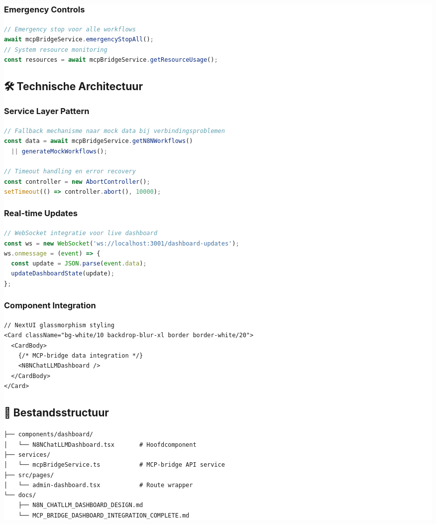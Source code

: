 ### Emergency Controls
```typescript
// Emergency stop voor alle workflows
await mcpBridgeService.emergencyStopAll();
// System resource monitoring
const resources = await mcpBridgeService.getResourceUsage();
```

## 🛠️ Technische Architectuur

### Service Layer Pattern
```typescript
// Fallback mechanisme naar mock data bij verbindingsproblemen
const data = await mcpBridgeService.getN8NWorkflows() 
  || generateMockWorkflows();

// Timeout handling en error recovery
const controller = new AbortController();
setTimeout(() => controller.abort(), 10000);
```

### Real-time Updates
```typescript
// WebSocket integratie voor live dashboard
const ws = new WebSocket('ws://localhost:3001/dashboard-updates');
ws.onmessage = (event) => {
  const update = JSON.parse(event.data);
  updateDashboardState(update);
};
```

### Component Integration
```tsx
// NextUI glassmorphism styling
<Card className="bg-white/10 backdrop-blur-xl border border-white/20">
  <CardBody>
    {/* MCP-bridge data integration */}
    <N8NChatLLMDashboard />
  </CardBody>
</Card>
```

## 📁 Bestandsstructuur

```
├── components/dashboard/
│   └── N8NChatLLMDashboard.tsx       # Hoofdcomponent
├── services/
│   └── mcpBridgeService.ts           # MCP-bridge API service
├── src/pages/
│   └── admin-dashboard.tsx           # Route wrapper
└── docs/
    ├── N8N_CHATLLM_DASHBOARD_DESIGN.md
    └── MCP_BRIDGE_DASHBOARD_INTEGRATION_COMPLETE.md
```
